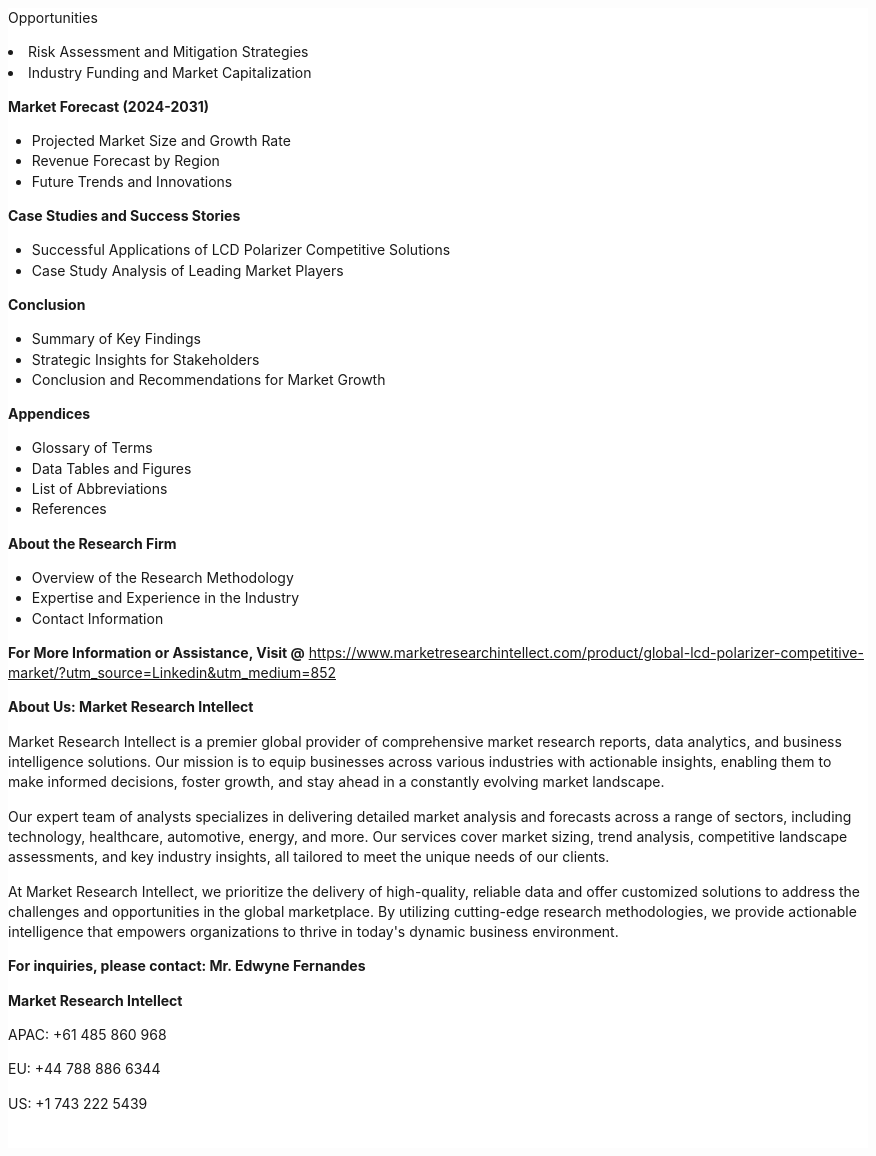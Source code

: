Opportunities</li><li>Risk Assessment and Mitigation Strategies</li><li>Industry Funding and Market Capitalization</li></ul><p><strong>Market Forecast (2024-2031)</strong></p><ul><li>Projected Market Size and Growth Rate</li><li>Revenue Forecast by Region</li><li>Future Trends and Innovations</li></ul><p><strong>Case Studies and Success Stories</strong></p><ul><li>Successful Applications of LCD Polarizer Competitive Solutions</li><li>Case Study Analysis of Leading Market Players</li></ul><p><strong>Conclusion</strong></p><ul><li>Summary of Key Findings</li><li>Strategic Insights for Stakeholders</li><li>Conclusion and Recommendations for Market Growth</li></ul><p><strong>Appendices</strong></p><ul><li>Glossary of Terms</li><li>Data Tables and Figures</li><li>List of Abbreviations</li><li>References</li></ul><p><strong>About the Research Firm</strong></p><ul><li>Overview of the Research Methodology</li><li>Expertise and Experience in the Industry</li><li>Contact Information</li></ul></div><div class="article-main__content" data-test-id="publishing-text-block"><p><span class="font-[700]"><strong>For More Information or Assistance, Visit @</strong>&nbsp;<a href="https://www.marketresearchintellect.com/product/global-lcd-polarizer-competitive-market/?utm_source=Linkedin&utm_medium=852">https://www.marketresearchintellect.com/product/global-lcd-polarizer-competitive-market/?utm_source=Linkedin&utm_medium=852</a></span></p><p><strong>About Us: Market Research Intellect</strong></p><p>Market Research Intellect is a premier global provider of comprehensive market research reports, data analytics, and business intelligence solutions. Our mission is to equip businesses across various industries with actionable insights, enabling them to make informed decisions, foster growth, and stay ahead in a constantly evolving market landscape.</p><p>Our expert team of analysts specializes in delivering detailed market analysis and forecasts across a range of sectors, including technology, healthcare, automotive, energy, and more. Our services cover market sizing, trend analysis, competitive landscape assessments, and key industry insights, all tailored to meet the unique needs of our clients.</p><p>At Market Research Intellect, we prioritize the delivery of high-quality, reliable data and offer customized solutions to address the challenges and opportunities in the global marketplace. By utilizing cutting-edge research methodologies, we provide actionable intelligence that empowers organizations to thrive in today's dynamic business environment.</p><p><strong>For inquiries, please contact: Mr. Edwyne Fernandes</strong></p><p><strong>Market Research Intellect</strong></p><p>APAC: +61 485 860 968</p><p>EU: +44 788 886 6344</p><p>US: +1 743 222 5439</p></div><div class="article-main__content" data-test-id="publishing-text-block">&nbsp;</div>

